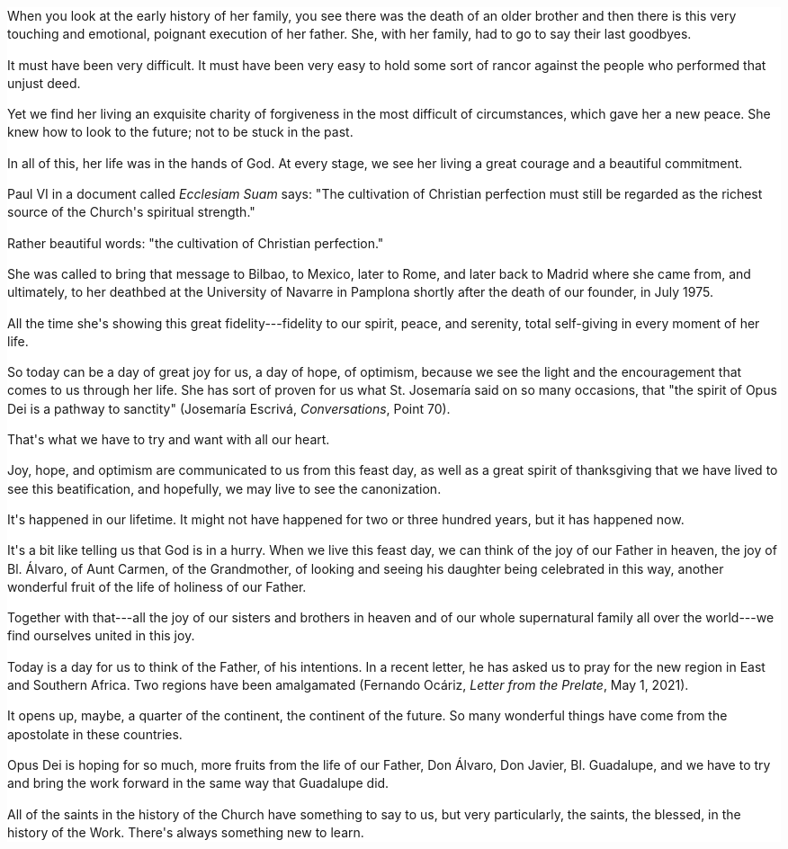 When you look at the early history of her family, you see there was the death of an older brother and then there is this very touching and emotional, poignant execution of her father. She, with her family, had to go to say their last goodbyes.

It must have been very difficult. It must have been very easy to hold some sort of rancor against the people who performed that unjust deed.

Yet we find her living an exquisite charity of forgiveness in the most difficult of circumstances, which gave her a new peace. She knew how to look to the future; not to be stuck in the past.

In all of this, her life was in the hands of God. At every stage, we see her living a great courage and a beautiful commitment.

Paul VI in a document called *Ecclesiam Suam* says: "The cultivation of Christian perfection must still be regarded as the richest source of the Church\'s spiritual strength."

Rather beautiful words: "the cultivation of Christian perfection."

She was called to bring that message to Bilbao, to Mexico, later to Rome, and later back to Madrid where she came from, and ultimately, to her deathbed at the University of Navarre in Pamplona shortly after the death of our founder, in July 1975.

All the time she\'s showing this great fidelity---fidelity to our spirit, peace, and serenity, total self-giving in every moment of her life.

So today can be a day of great joy for us, a day of hope, of optimism, because we see the light and the encouragement that comes to us through her life. She has sort of proven for us what St. Josemaría said on so many occasions, that "the spirit of Opus Dei is a pathway to sanctity" (Josemaría Escrivá, *Conversations*, Point 70).

That's what we have to try and want with all our heart.

Joy, hope, and optimism are communicated to us from this feast day, as well as a great spirit of thanksgiving that we have lived to see this beatification, and hopefully, we may live to see the canonization.

It's happened in our lifetime. It might not have happened for two or three hundred years, but it has happened now.

It\'s a bit like telling us that God is in a hurry. When we live this feast day, we can think of the joy of our Father in heaven, the joy of Bl. Álvaro, of Aunt Carmen, of the Grandmother, of looking and seeing his daughter being celebrated in this way, another wonderful fruit of the life of holiness of our Father.

Together with that---all the joy of our sisters and brothers in heaven and of our whole supernatural family all over the world---we find ourselves united in this joy.

Today is a day for us to think of the Father, of his intentions. In a recent letter, he has asked us to pray for the new region in East and Southern Africa. Two regions have been amalgamated (Fernando Ocáriz, *Letter from the Prelate*, May 1, 2021).

It opens up, maybe, a quarter of the continent, the continent of the future. So many wonderful things have come from the apostolate in these countries.

Opus Dei is hoping for so much, more fruits from the life of our Father, Don Álvaro, Don Javier, Bl. Guadalupe, and we have to try and bring the work forward in the same way that Guadalupe did.

All of the saints in the history of the Church have something to say to us, but very particularly, the saints, the blessed, in the history of the Work. There\'s always something new to learn.
